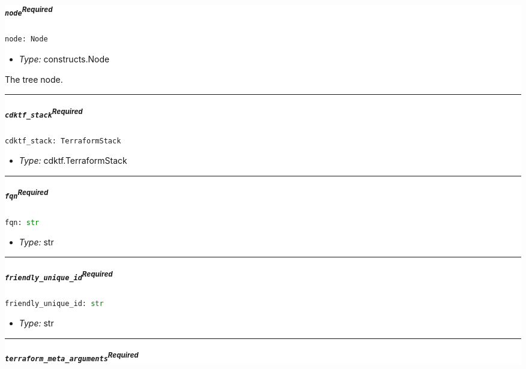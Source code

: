 ##### `node`<sup>Required</sup> <a name="node" id="@cdktf/provider-databricks.dataDatabricksCleanRoomAssetRevisionsCleanRoomAssets.DataDatabricksCleanRoomAssetRevisionsCleanRoomAssets.property.node"></a>

```python
node: Node
```

- *Type:* constructs.Node

The tree node.

---

##### `cdktf_stack`<sup>Required</sup> <a name="cdktf_stack" id="@cdktf/provider-databricks.dataDatabricksCleanRoomAssetRevisionsCleanRoomAssets.DataDatabricksCleanRoomAssetRevisionsCleanRoomAssets.property.cdktfStack"></a>

```python
cdktf_stack: TerraformStack
```

- *Type:* cdktf.TerraformStack

---

##### `fqn`<sup>Required</sup> <a name="fqn" id="@cdktf/provider-databricks.dataDatabricksCleanRoomAssetRevisionsCleanRoomAssets.DataDatabricksCleanRoomAssetRevisionsCleanRoomAssets.property.fqn"></a>

```python
fqn: str
```

- *Type:* str

---

##### `friendly_unique_id`<sup>Required</sup> <a name="friendly_unique_id" id="@cdktf/provider-databricks.dataDatabricksCleanRoomAssetRevisionsCleanRoomAssets.DataDatabricksCleanRoomAssetRevisionsCleanRoomAssets.property.friendlyUniqueId"></a>

```python
friendly_unique_id: str
```

- *Type:* str

---

##### `terraform_meta_arguments`<sup>Required</sup> <a name="terraform_meta_arguments" id="@cdktf/provider-databricks.dataDatabricksCleanRoomAssetRevisionsCleanRoomAssets.DataDatabricksCleanRoomAssetRevisionsCleanRoomAssets.property.terraformMetaArguments"></a>
